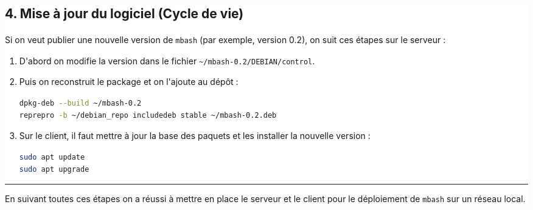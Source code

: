 ## 4. Mise à jour du logiciel (Cycle de vie)

Si on veut publier une nouvelle version de `mbash` (par exemple, version 0.2), on suit ces étapes sur le serveur :

1. D'abord on modifie la version dans le fichier `~/mbash-0.2/DEBIAN/control`.
2. Puis on reconstruit le package et on l'ajoute au dépôt :

   ```bash
   dpkg-deb --build ~/mbash-0.2
   reprepro -b ~/debian_repo includedeb stable ~/mbash-0.2.deb
   ```

3. Sur le client, il faut mettre à jour la base des paquets et les installer la nouvelle version :

   ```bash
   sudo apt update
   sudo apt upgrade
   ```

---

En suivant toutes ces étapes on a réussi à mettre en place le serveur et le client pour le déploiement de `mbash` sur un réseau local.
